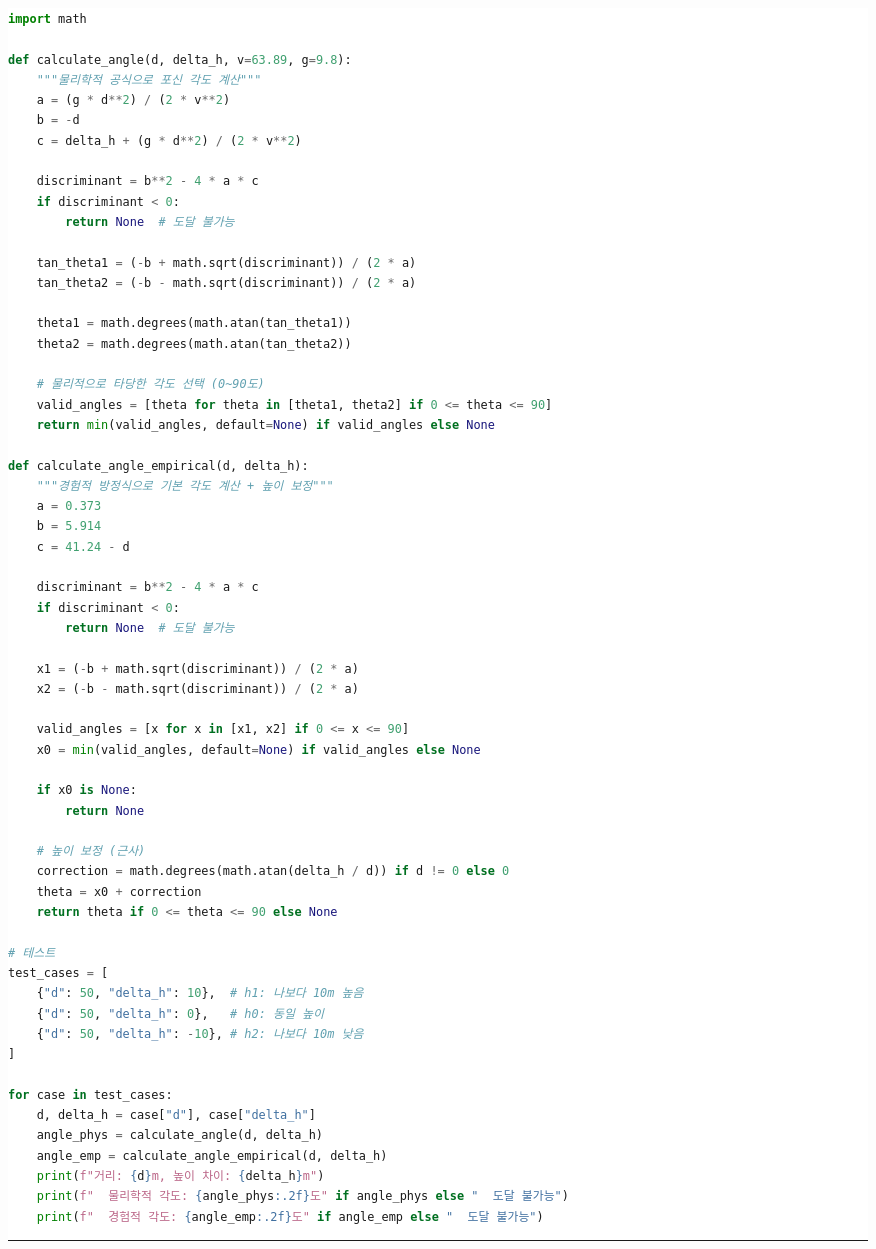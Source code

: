 ```python
import math

def calculate_angle(d, delta_h, v=63.89, g=9.8):
    """물리학적 공식으로 포신 각도 계산"""
    a = (g * d**2) / (2 * v**2)
    b = -d
    c = delta_h + (g * d**2) / (2 * v**2)
    
    discriminant = b**2 - 4 * a * c
    if discriminant < 0:
        return None  # 도달 불가능
    
    tan_theta1 = (-b + math.sqrt(discriminant)) / (2 * a)
    tan_theta2 = (-b - math.sqrt(discriminant)) / (2 * a)
    
    theta1 = math.degrees(math.atan(tan_theta1))
    theta2 = math.degrees(math.atan(tan_theta2))
    
    # 물리적으로 타당한 각도 선택 (0~90도)
    valid_angles = [theta for theta in [theta1, theta2] if 0 <= theta <= 90]
    return min(valid_angles, default=None) if valid_angles else None

def calculate_angle_empirical(d, delta_h):
    """경험적 방정식으로 기본 각도 계산 + 높이 보정"""
    a = 0.373
    b = 5.914
    c = 41.24 - d
    
    discriminant = b**2 - 4 * a * c
    if discriminant < 0:
        return None  # 도달 불가능
    
    x1 = (-b + math.sqrt(discriminant)) / (2 * a)
    x2 = (-b - math.sqrt(discriminant)) / (2 * a)
    
    valid_angles = [x for x in [x1, x2] if 0 <= x <= 90]
    x0 = min(valid_angles, default=None) if valid_angles else None
    
    if x0 is None:
        return None
    
    # 높이 보정 (근사)
    correction = math.degrees(math.atan(delta_h / d)) if d != 0 else 0
    theta = x0 + correction
    return theta if 0 <= theta <= 90 else None

# 테스트
test_cases = [
    {"d": 50, "delta_h": 10},  # h1: 나보다 10m 높음
    {"d": 50, "delta_h": 0},   # h0: 동일 높이
    {"d": 50, "delta_h": -10}, # h2: 나보다 10m 낮음
]

for case in test_cases:
    d, delta_h = case["d"], case["delta_h"]
    angle_phys = calculate_angle(d, delta_h)
    angle_emp = calculate_angle_empirical(d, delta_h)
    print(f"거리: {d}m, 높이 차이: {delta_h}m")
    print(f"  물리학적 각도: {angle_phys:.2f}도" if angle_phys else "  도달 불가능")
    print(f"  경험적 각도: {angle_emp:.2f}도" if angle_emp else "  도달 불가능")
```

---